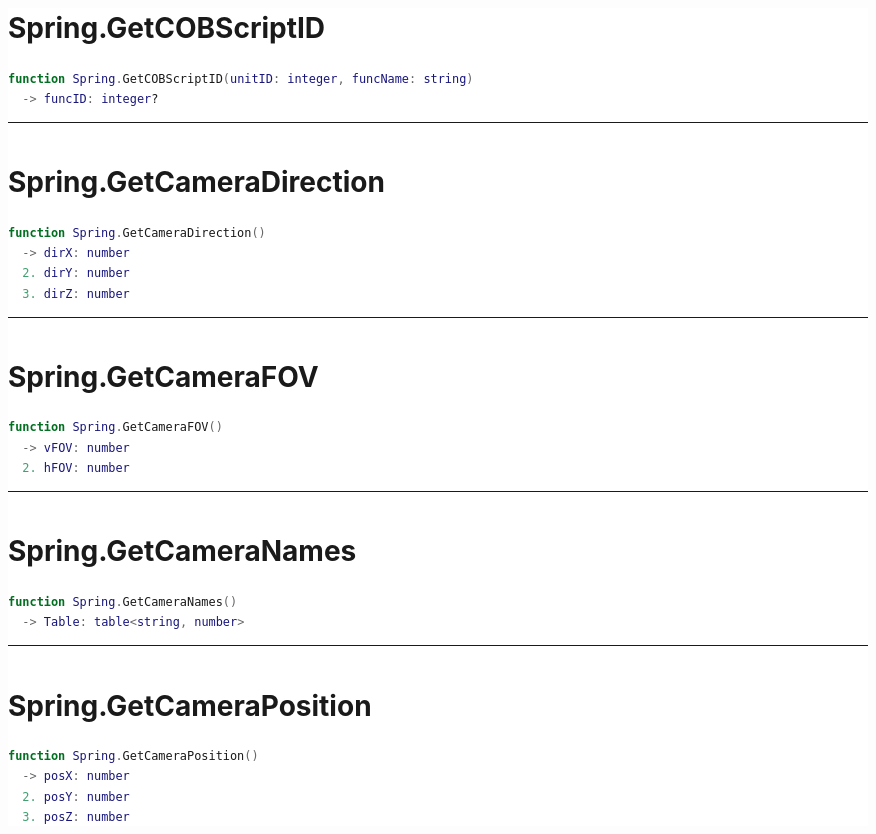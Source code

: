 
# Spring.GetCOBScriptID


```lua
function Spring.GetCOBScriptID(unitID: integer, funcName: string)
  -> funcID: integer?
```


---

# Spring.GetCameraDirection


```lua
function Spring.GetCameraDirection()
  -> dirX: number
  2. dirY: number
  3. dirZ: number
```


---

# Spring.GetCameraFOV


```lua
function Spring.GetCameraFOV()
  -> vFOV: number
  2. hFOV: number
```


---

# Spring.GetCameraNames


```lua
function Spring.GetCameraNames()
  -> Table: table<string, number>
```


---

# Spring.GetCameraPosition


```lua
function Spring.GetCameraPosition()
  -> posX: number
  2. posY: number
  3. posZ: number
```
